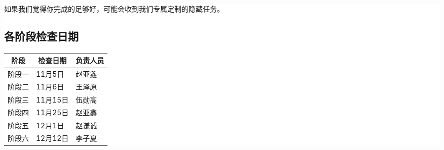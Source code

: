如果我们觉得你完成的足够好，可能会收到我们专属定制的隐藏任务。

## 各阶段检查日期

| 阶段   | 检查日期 | 负责人员 |
| ------ | -------- | -------- |
| 阶段一 |  11月5日  | 赵亚鑫   |
| 阶段二 |  11月6日  | 王泽原   |
| 阶段三 |  11月15日 | 伍勋高   |
| 阶段四 |  11月25日 | 赵亚鑫   |
| 阶段五 |  12月1日  | 赵谦诚   |
| 阶段六 |  12月12日 | 李子夏   |







